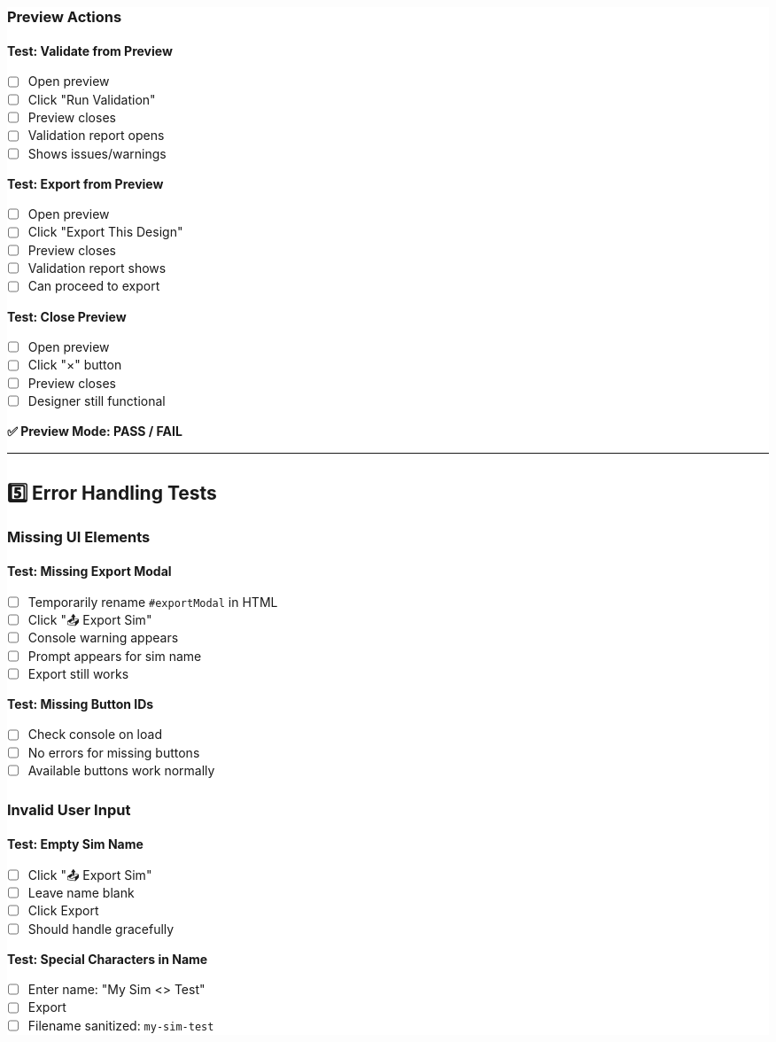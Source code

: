 ### Preview Actions

**Test: Validate from Preview**
- [ ] Open preview
- [ ] Click "Run Validation"
- [ ] Preview closes
- [ ] Validation report opens
- [ ] Shows issues/warnings

**Test: Export from Preview**
- [ ] Open preview
- [ ] Click "Export This Design"
- [ ] Preview closes
- [ ] Validation report shows
- [ ] Can proceed to export

**Test: Close Preview**
- [ ] Open preview
- [ ] Click "×" button
- [ ] Preview closes
- [ ] Designer still functional

**✅ Preview Mode: PASS / FAIL**

---

## 5️⃣ Error Handling Tests

### Missing UI Elements

**Test: Missing Export Modal**
- [ ] Temporarily rename `#exportModal` in HTML
- [ ] Click "📤 Export Sim"
- [ ] Console warning appears
- [ ] Prompt appears for sim name
- [ ] Export still works

**Test: Missing Button IDs**
- [ ] Check console on load
- [ ] No errors for missing buttons
- [ ] Available buttons work normally

### Invalid User Input

**Test: Empty Sim Name**
- [ ] Click "📤 Export Sim"
- [ ] Leave name blank
- [ ] Click Export
- [ ] Should handle gracefully

**Test: Special Characters in Name**
- [ ] Enter name: "My Sim <> Test"
- [ ] Export
- [ ] Filename sanitized: `my-sim-test`
